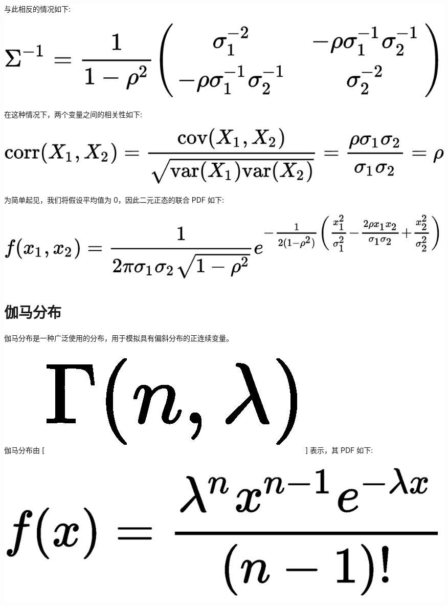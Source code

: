 与此相反的情况如下:

![](img/29b2ce8d-f9cd-4553-b232-901decd81a02.png)

在这种情况下，两个变量之间的相关性如下:

![](img/0ef43a72-df2e-4d22-b047-fc3ebb7186b1.png)

为简单起见，我们将假设平均值为 0，因此二元正态的联合 PDF 如下:

![](img/64738400-590a-4a68-b0cd-5eabede9aa71.png)

# 伽马分布

伽马分布是一种广泛使用的分布，用于模拟具有偏斜分布的正连续变量。

伽马分布由 [![](img/517d5ba1-6a78-43f1-9c50-259a3c6c63ef.png)] 表示，其 PDF 如下:

![](img/08cab1d3-8add-449d-9b48-94277d4304e1.png)
